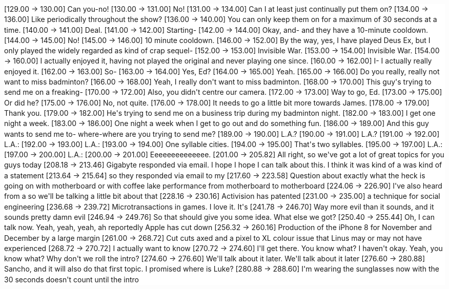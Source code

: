 [129.00 → 130.00] Can you-no!
[130.00 → 131.00] No!
[131.00 → 134.00] Can I at least just continually put them on?
[134.00 → 136.00] Like periodically throughout the show?
[136.00 → 140.00] You can only keep them on for a maximum of 30 seconds at a time.
[140.00 → 141.00] Deal.
[141.00 → 142.00] Starting-
[142.00 → 144.00] Okay, and- and they have a 10-minute cooldown.
[144.00 → 145.00] No!
[145.00 → 146.00] 10 minute cooldown.
[146.00 → 152.00] By the way, yes, I have played Deus Ex, but I only played the widely regarded as kind of crap sequel-
[152.00 → 153.00] Invisible War.
[153.00 → 154.00] Invisible War.
[154.00 → 160.00] I actually enjoyed it, having not played the original and never playing one since.
[160.00 → 162.00] I- I actually really enjoyed it.
[162.00 → 163.00] So-
[163.00 → 164.00] Yes, Ed?
[164.00 → 165.00] Yeah.
[165.00 → 166.00] Do you really, really not want to miss badminton?
[166.00 → 168.00] Yeah, I really don't want to miss badminton.
[168.00 → 170.00] This guy's trying to send me on a freaking-
[170.00 → 172.00] Also, you didn't centre our camera.
[172.00 → 173.00] Way to go, Ed.
[173.00 → 175.00] Or did he?
[175.00 → 176.00] No, not quite.
[176.00 → 178.00] It needs to go a little bit more towards James.
[178.00 → 179.00] Thank you.
[179.00 → 182.00] He's trying to send me on a business trip during my badminton night.
[182.00 → 183.00] I get one night a week.
[183.00 → 186.00] One night a week when I get to go out and do something fun.
[186.00 → 189.00] And this guy wants to send me to- where-where are you trying to send me?
[189.00 → 190.00] L.A.?
[190.00 → 191.00] L.A.?
[191.00 → 192.00] L.A.:
[192.00 → 193.00] L.A.:
[193.00 → 194.00] One syllable cities.
[194.00 → 195.00] That's two syllables.
[195.00 → 197.00] L.A.:
[197.00 → 200.00] L.A.:
[200.00 → 201.00] Eeeeeeeeeeeeee.
[201.00 → 205.82] All right, so we've got a lot of great topics for you guys today
[208.18 → 213.46] Gigabyte responded via email. I hope I hope I can talk about this. I think it was kind of a was kind of a statement
[213.64 → 215.64] so they responded via email to my
[217.60 → 223.58] Question about exactly what the heck is going on with motherboard or with coffee lake performance from motherboard to motherboard
[224.06 → 226.90] I've also heard from a so we'll be talking a little bit about that
[228.16 → 230.16] Activision has patented
[231.00 → 235.00] a technique for social engineering
[236.68 → 239.72] Microtransactions in games. I love it. It's
[241.78 → 246.70] Way more evil than it sounds, and it sounds pretty damn evil
[246.94 → 249.76] So that should give you some idea. What else we got?
[250.40 → 255.44] Oh, I can talk now. Yeah, yeah, yeah, ah reportedly Apple has cut down
[256.32 → 260.16] Production of the iPhone 8 for November and December by a large margin
[261.00 → 268.72] Cut cuts axed and a pixel to XL colour issue that Linus may or may not have experienced
[268.72 → 270.72] I actually want to know
[270.72 → 274.60] I'll get there. You know what? I haven't okay. Yeah, you know what? Why don't we roll the intro?
[274.60 → 276.60] We'll talk about it later. We'll talk about it later
[276.60 → 280.88] Sancho, and it will also do that first topic. I promised where is Luke?
[280.88 → 288.60] I'm wearing the sunglasses now with the 30 seconds doesn't count until the intro